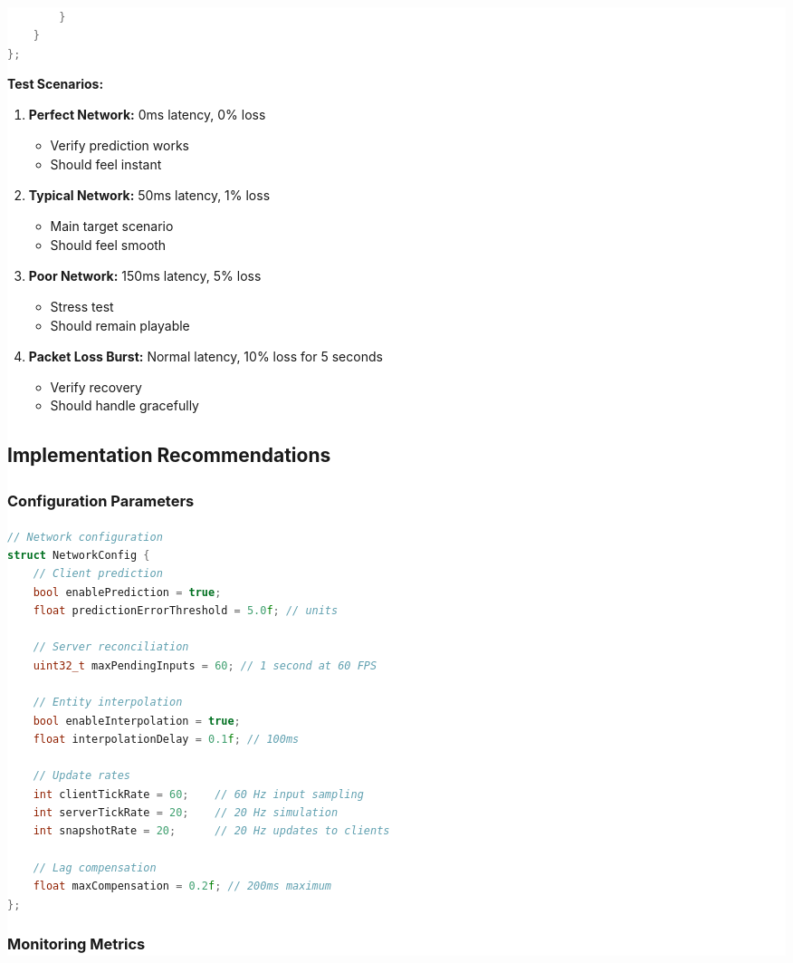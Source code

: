 ```cpp
        }
    }
};
```

**Test Scenarios:**

1. **Perfect Network:** 0ms latency, 0% loss
   - Verify prediction works
   - Should feel instant

2. **Typical Network:** 50ms latency, 1% loss
   - Main target scenario
   - Should feel smooth

3. **Poor Network:** 150ms latency, 5% loss
   - Stress test
   - Should remain playable

4. **Packet Loss Burst:** Normal latency, 10% loss for 5 seconds
   - Verify recovery
   - Should handle gracefully

## Implementation Recommendations

### Configuration Parameters

```cpp
// Network configuration
struct NetworkConfig {
    // Client prediction
    bool enablePrediction = true;
    float predictionErrorThreshold = 5.0f; // units
    
    // Server reconciliation
    uint32_t maxPendingInputs = 60; // 1 second at 60 FPS
    
    // Entity interpolation
    bool enableInterpolation = true;
    float interpolationDelay = 0.1f; // 100ms
    
    // Update rates
    int clientTickRate = 60;    // 60 Hz input sampling
    int serverTickRate = 20;    // 20 Hz simulation
    int snapshotRate = 20;      // 20 Hz updates to clients
    
    // Lag compensation
    float maxCompensation = 0.2f; // 200ms maximum
};
```

### Monitoring Metrics

